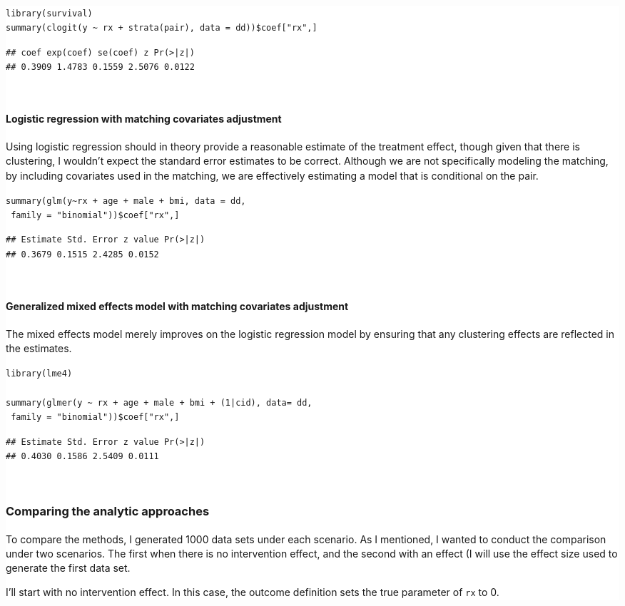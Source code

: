 ```
library(survival)
summary(clogit(y ~ rx + strata(pair), data = dd))$coef["rx",]
```

```
## coef exp(coef) se(coef) z Pr(>|z|) 
## 0.3909 1.4783 0.1559 2.5076 0.0122
```

 

#### Logistic regression with matching covariates adjustment

Using logistic regression should in theory provide a reasonable estimate of the treatment effect, though given that there is clustering, I wouldn’t expect the standard error estimates to be correct. Although we are not specifically modeling the matching, by including covariates used in the matching, we are effectively estimating a model that is conditional on the pair.

```
summary(glm(y~rx + age + male + bmi, data = dd, 
 family = "binomial"))$coef["rx",]
```

```
## Estimate Std. Error z value Pr(>|z|) 
## 0.3679 0.1515 2.4285 0.0152
```

 

#### Generalized mixed effects model with matching covariates adjustment

The mixed effects model merely improves on the logistic regression model by ensuring that any clustering effects are reflected in the estimates.

```
library(lme4)

summary(glmer(y ~ rx + age + male + bmi + (1|cid), data= dd, 
 family = "binomial"))$coef["rx",]
```

```
## Estimate Std. Error z value Pr(>|z|) 
## 0.4030 0.1586 2.5409 0.0111
```

 

### Comparing the analytic approaches

To compare the methods, I generated 1000 data sets under each scenario. As I mentioned, I wanted to conduct the comparison under two scenarios. The first when there is no intervention effect, and the second with an effect (I will use the effect size used to generate the first data set.

I’ll start with no intervention effect. In this case, the outcome definition sets the true parameter of `rx` to 0.
